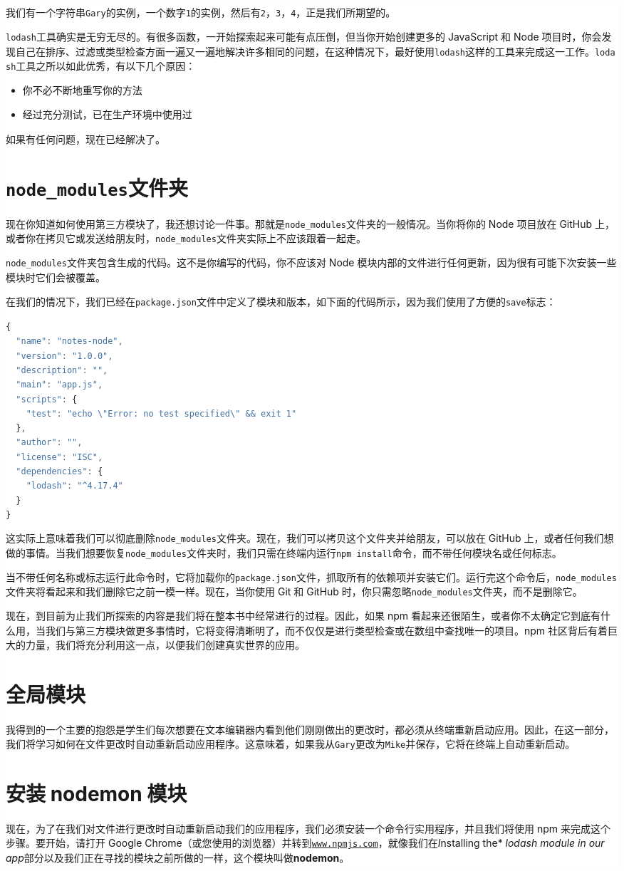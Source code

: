 我们有一个字符串`Gary`的实例，一个数字`1`的实例，然后有`2`，`3`，`4`，正是我们所期望的。

`lodash`工具确实是无穷无尽的。有很多函数，一开始探索起来可能有点压倒，但当你开始创建更多的 JavaScript 和 Node 项目时，你会发现自己在排序、过滤或类型检查方面一遍又一遍地解决许多相同的问题，在这种情况下，最好使用`lodash`这样的工具来完成这一工作。`lodash`工具之所以如此优秀，有以下几个原因：

+   你不必不断地重写你的方法

+   经过充分测试，已在生产环境中使用过

如果有任何问题，现在已经解决了。

# `node_modules`文件夹

现在你知道如何使用第三方模块了，我还想讨论一件事。那就是`node_modules`文件夹的一般情况。当你将你的 Node 项目放在 GitHub 上，或者你在拷贝它或发送给朋友时，`node_modules`文件夹实际上不应该跟着一起走。

`node_modules`文件夹包含生成的代码。这不是你编写的代码，你不应该对 Node 模块内部的文件进行任何更新，因为很有可能下次安装一些模块时它们会被覆盖。

在我们的情况下，我们已经在`package.json`文件中定义了模块和版本，如下面的代码所示，因为我们使用了方便的`save`标志：

```js
{
  "name": "notes-node",
  "version": "1.0.0",
  "description": "",
  "main": "app.js",
  "scripts": {
    "test": "echo \"Error: no test specified\" && exit 1"
  },
  "author": "",
  "license": "ISC",
  "dependencies": {
    "lodash": "^4.17.4"
  }
}
```

这实际上意味着我们可以彻底删除`node_modules`文件夹。现在，我们可以拷贝这个文件夹并给朋友，可以放在 GitHub 上，或者任何我们想做的事情。当我们想要恢复`node_modules`文件夹时，我们只需在终端内运行`npm install`命令，而不带任何模块名或任何标志。

当不带任何名称或标志运行此命令时，它将加载你的`package.json`文件，抓取所有的依赖项并安装它们。运行完这个命令后，`node_modules`文件夹将看起来和我们删除它之前一模一样。现在，当你使用 Git 和 GitHub 时，你只需忽略`node_modules`文件夹，而不是删除它。

现在，到目前为止我们所探索的内容是我们将在整本书中经常进行的过程。因此，如果 npm 看起来还很陌生，或者你不太确定它到底有什么用，当我们与第三方模块做更多事情时，它将变得清晰明了，而不仅仅是进行类型检查或在数组中查找唯一的项目。npm 社区背后有着巨大的力量，我们将充分利用这一点，以便我们创建真实世界的应用。

# 全局模块

我得到的一个主要的抱怨是学生们每次想要在文本编辑器内看到他们刚刚做出的更改时，都必须从终端重新启动应用。因此，在这一部分，我们将学习如何在文件更改时自动重新启动应用程序。这意味着，如果我从`Gary`更改为`Mike`并保存，它将在终端上自动重新启动。

# 安装 nodemon 模块

现在，为了在我们对文件进行更改时自动重新启动我们的应用程序，我们必须安装一个命令行实用程序，并且我们将使用 npm 来完成这个步骤。要开始，请打开 Google Chrome（或您使用的浏览器）并转到[`www.npmjs.com`](https://www.npmjs.com)，就像我们在*I*nstalling the* *lodash* *module in our app*部分以及我们正在寻找的模块之前所做的一样，这个模块叫做**nodemon**。
